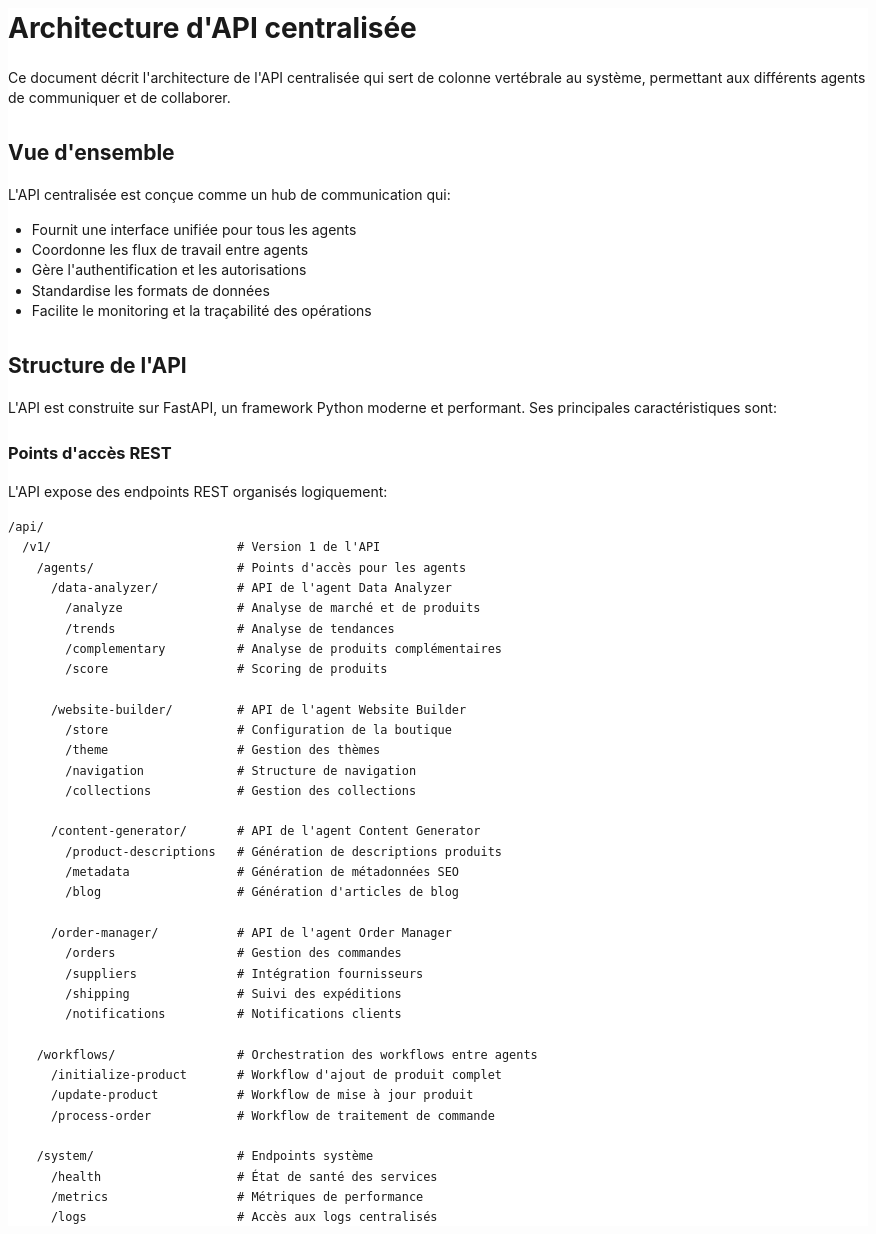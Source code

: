 # Architecture d'API centralisée

Ce document décrit l'architecture de l'API centralisée qui sert de colonne vertébrale au système, permettant aux différents agents de communiquer et de collaborer.

## Vue d'ensemble

L'API centralisée est conçue comme un hub de communication qui:
- Fournit une interface unifiée pour tous les agents
- Coordonne les flux de travail entre agents
- Gère l'authentification et les autorisations
- Standardise les formats de données
- Facilite le monitoring et la traçabilité des opérations

## Structure de l'API

L'API est construite sur FastAPI, un framework Python moderne et performant. Ses principales caractéristiques sont:

### Points d'accès REST

L'API expose des endpoints REST organisés logiquement:

```
/api/
  /v1/                          # Version 1 de l'API
    /agents/                    # Points d'accès pour les agents
      /data-analyzer/           # API de l'agent Data Analyzer
        /analyze                # Analyse de marché et de produits
        /trends                 # Analyse de tendances
        /complementary          # Analyse de produits complémentaires
        /score                  # Scoring de produits
      
      /website-builder/         # API de l'agent Website Builder
        /store                  # Configuration de la boutique
        /theme                  # Gestion des thèmes
        /navigation             # Structure de navigation
        /collections            # Gestion des collections
      
      /content-generator/       # API de l'agent Content Generator
        /product-descriptions   # Génération de descriptions produits
        /metadata               # Génération de métadonnées SEO
        /blog                   # Génération d'articles de blog
      
      /order-manager/           # API de l'agent Order Manager
        /orders                 # Gestion des commandes
        /suppliers              # Intégration fournisseurs
        /shipping               # Suivi des expéditions
        /notifications          # Notifications clients
    
    /workflows/                 # Orchestration des workflows entre agents
      /initialize-product       # Workflow d'ajout de produit complet
      /update-product           # Workflow de mise à jour produit
      /process-order            # Workflow de traitement de commande
    
    /system/                    # Endpoints système
      /health                   # État de santé des services
      /metrics                  # Métriques de performance
      /logs                     # Accès aux logs centralisés
```
